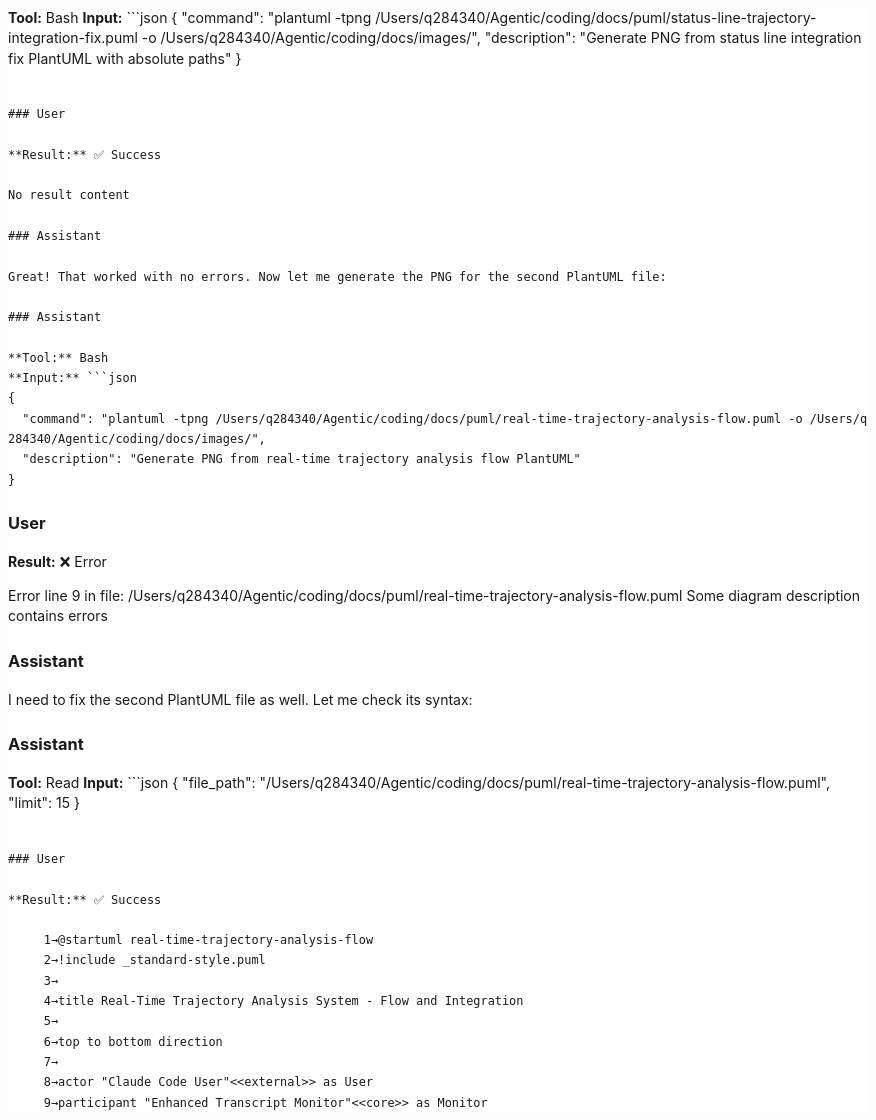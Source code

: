 **Tool:** Bash
**Input:** ```json
{
  "command": "plantuml -tpng /Users/q284340/Agentic/coding/docs/puml/status-line-trajectory-integration-fix.puml -o /Users/q284340/Agentic/coding/docs/images/",
  "description": "Generate PNG from status line integration fix PlantUML with absolute paths"
}
```

### User

**Result:** ✅ Success

No result content

### Assistant

Great! That worked with no errors. Now let me generate the PNG for the second PlantUML file:

### Assistant

**Tool:** Bash
**Input:** ```json
{
  "command": "plantuml -tpng /Users/q284340/Agentic/coding/docs/puml/real-time-trajectory-analysis-flow.puml -o /Users/q284340/Agentic/coding/docs/images/",
  "description": "Generate PNG from real-time trajectory analysis flow PlantUML"
}
```

### User

**Result:** ❌ Error

Error line 9 in file: /Users/q284340/Agentic/coding/docs/puml/real-time-trajectory-analysis-flow.puml
Some diagram description contains errors

### Assistant

I need to fix the second PlantUML file as well. Let me check its syntax:

### Assistant

**Tool:** Read
**Input:** ```json
{
  "file_path": "/Users/q284340/Agentic/coding/docs/puml/real-time-trajectory-analysis-flow.puml",
  "limit": 15
}
```

### User

**Result:** ✅ Success

     1→@startuml real-time-trajectory-analysis-flow
     2→!include _standard-style.puml
     3→
     4→title Real-Time Trajectory Analysis System - Flow and Integration
     5→
     6→top to bottom direction
     7→
     8→actor "Claude Code User"<<external>> as User
     9→participant "Enhanced Transcript Monitor"<<core>> as Monitor
```